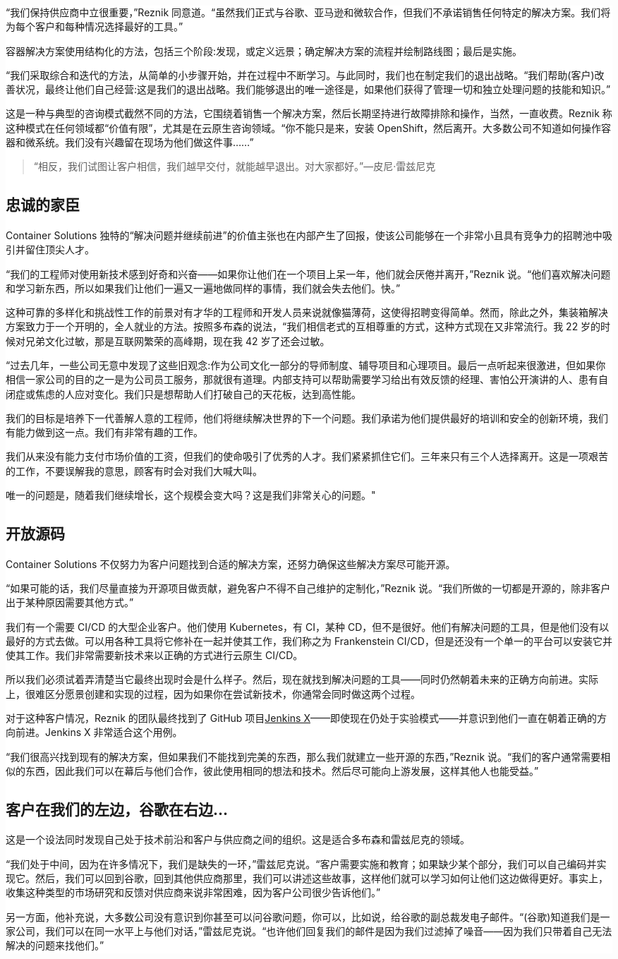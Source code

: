 “我们保持供应商中立很重要，”Reznik 同意道。“虽然我们正式与谷歌、亚马逊和微软合作，但我们不承诺销售任何特定的解决方案。我们将为每个客户和每种情况选择最好的工具。”

容器解决方案使用结构化的方法，包括三个阶段:发现，或定义远景；确定解决方案的流程并绘制路线图；最后是实施。

“我们采取综合和迭代的方法，从简单的小步骤开始，并在过程中不断学习。与此同时，我们也在制定我们的退出战略。“我们帮助(客户)改善状况，最终让他们自己经营:这是我们的退出战略。我们能够退出的唯一途径是，如果他们获得了管理一切和独立处理问题的技能和知识。”

这是一种与典型的咨询模式截然不同的方法，它围绕着销售一个解决方案，然后长期坚持进行故障排除和操作，当然，一直收费。Reznik 称这种模式在任何领域都“价值有限”，尤其是在云原生咨询领域。“你不能只是来，安装 OpenShift，然后离开。大多数公司不知道如何操作容器和微系统。我们没有兴趣留在现场为他们做这件事……”

> “相反，我们试图让客户相信，我们越早交付，就能越早退出。对大家都好。”—皮尼·雷兹尼克

## 忠诚的家臣

Container Solutions 独特的“解决问题并继续前进”的价值主张也在内部产生了回报，使该公司能够在一个非常小且具有竞争力的招聘池中吸引并留住顶尖人才。

“我们的工程师对使用新技术感到好奇和兴奋——如果你让他们在一个项目上呆一年，他们就会厌倦并离开，”Reznik 说。“他们喜欢解决问题和学习新东西，所以如果我们让他们一遍又一遍地做同样的事情，我们就会失去他们。快。”

这种可靠的多样化和挑战性工作的前景对有才华的工程师和开发人员来说就像猫薄荷，这使得招聘变得简单。然而，除此之外，集装箱解决方案致力于一个开明的，全人就业的方法。按照多布森的说法，“我们相信老式的互相尊重的方式，这种方式现在又非常流行。我 22 岁的时候对兄弟文化过敏，那是互联网繁荣的高峰期，现在我 42 岁了还会过敏。

“过去几年，一些公司无意中发现了这些旧观念:作为公司文化一部分的导师制度、辅导项目和心理项目。最后一点听起来很激进，但如果你相信一家公司的目的之一是为公司员工服务，那就很有道理。内部支持可以帮助需要学习给出有效反馈的经理、害怕公开演讲的人、患有自闭症或焦虑的人应对变化。我们只是想帮助人们打破自己的天花板，达到高性能。

我们的目标是培养下一代善解人意的工程师，他们将继续解决世界的下一个问题。我们承诺为他们提供最好的培训和安全的创新环境，我们有能力做到这一点。我们有非常有趣的工作。

我们从来没有能力支付市场价值的工资，但我们的使命吸引了优秀的人才。我们紧紧抓住它们。三年来只有三个人选择离开。这是一项艰苦的工作，不要误解我的意思，顾客有时会对我们大喊大叫。

唯一的问题是，随着我们继续增长，这个规模会变大吗？这是我们非常关心的问题。"

## 开放源码

Container Solutions 不仅努力为客户问题找到合适的解决方案，还努力确保这些解决方案尽可能开源。

“如果可能的话，我们尽量直接为开源项目做贡献，避免客户不得不自己维护的定制化，”Reznik 说。“我们所做的一切都是开源的，除非客户出于某种原因需要其他方式。”

我们有一个需要 CI/CD 的大型企业客户。他们使用 Kubernetes，有 CI，某种 CD，但不是很好。他们有解决问题的工具，但是他们没有以最好的方式去做。可以用各种工具将它修补在一起并使其工作，我们称之为 Frankenstein CI/CD，但是还没有一个单一的平台可以安装它并使其工作。我们非常需要新技术来以正确的方式进行云原生 CI/CD。

所以我们必须试着弄清楚当它最终出现时会是什么样子。然后，现在就找到解决问题的工具——同时仍然朝着未来的正确方向前进。实际上，很难区分愿景创建和实现的过程，因为如果你在尝试新技术，你通常会同时做这两个过程。

对于这种客户情况，Reznik 的团队最终找到了 GitHub 项目[Jenkins X](https://thenewstack.io/jenkins-x-brings-automated-pipelines-to-kubernetes/)——即使现在仍处于实验模式——并意识到他们一直在朝着正确的方向前进。Jenkins X 非常适合这个用例。

“我们很高兴找到现有的解决方案，但如果我们不能找到完美的东西，那么我们就建立一些开源的东西，”Reznik 说。“我们的客户通常需要相似的东西，因此我们可以在幕后与他们合作，彼此使用相同的想法和技术。然后尽可能向上游发展，这样其他人也能受益。”

## 客户在我们的左边，谷歌在右边…

这是一个设法同时发现自己处于技术前沿和客户与供应商之间的组织。这是适合多布森和雷兹尼克的领域。

“我们处于中间，因为在许多情况下，我们是缺失的一环，”雷兹尼克说。“客户需要实施和教育；如果缺少某个部分，我们可以自己编码并实现它。然后，我们可以回到谷歌，回到其他供应商那里，我们可以讲述这些故事，这样他们就可以学习如何让他们这边做得更好。事实上，收集这种类型的市场研究和反馈对供应商来说非常困难，因为客户公司很少告诉他们。”

另一方面，他补充说，大多数公司没有意识到你甚至可以问谷歌问题，你可以，比如说，给谷歌的副总裁发电子邮件。“(谷歌)知道我们是一家公司，我们可以在同一水平上与他们对话，”雷兹尼克说。“也许他们回复我们的邮件是因为我们过滤掉了噪音——因为我们只带着自己无法解决的问题来找他们。”
